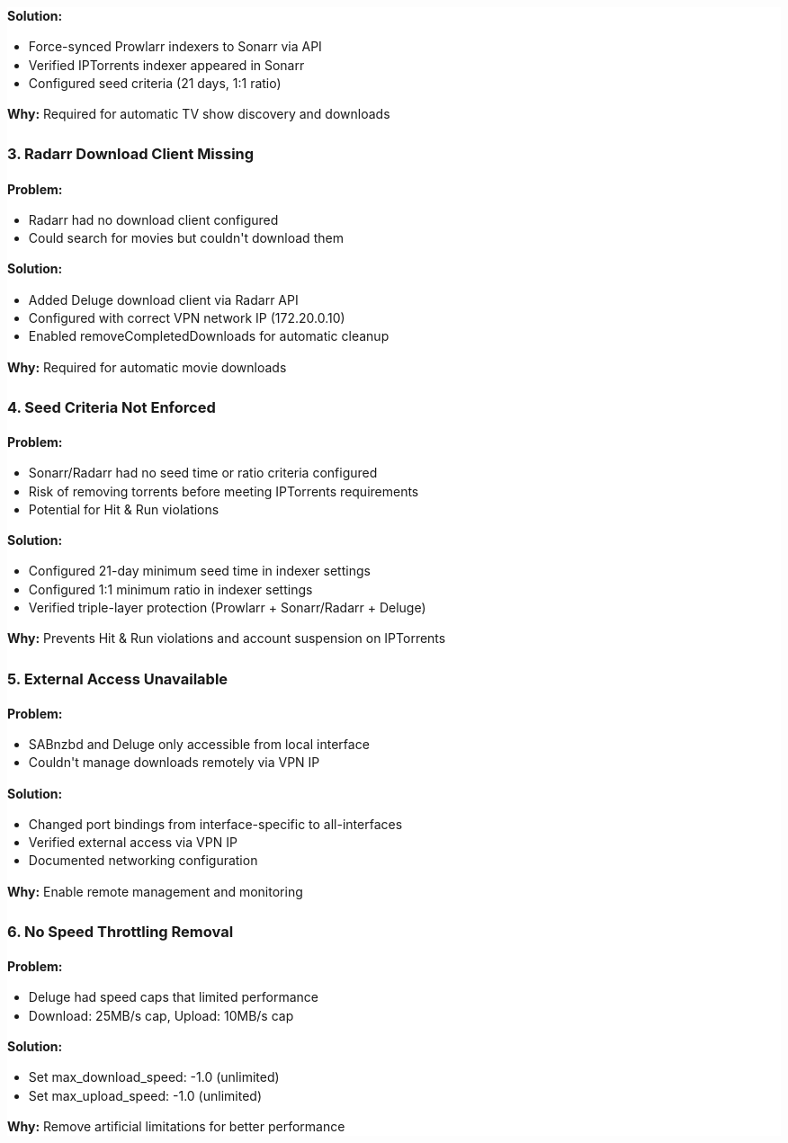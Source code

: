 **Solution:**
- Force-synced Prowlarr indexers to Sonarr via API
- Verified IPTorrents indexer appeared in Sonarr
- Configured seed criteria (21 days, 1:1 ratio)

**Why:** Required for automatic TV show discovery and downloads

### 3. Radarr Download Client Missing
**Problem:**
- Radarr had no download client configured
- Could search for movies but couldn't download them

**Solution:**
- Added Deluge download client via Radarr API
- Configured with correct VPN network IP (172.20.0.10)
- Enabled removeCompletedDownloads for automatic cleanup

**Why:** Required for automatic movie downloads

### 4. Seed Criteria Not Enforced
**Problem:**
- Sonarr/Radarr had no seed time or ratio criteria configured
- Risk of removing torrents before meeting IPTorrents requirements
- Potential for Hit & Run violations

**Solution:**
- Configured 21-day minimum seed time in indexer settings
- Configured 1:1 minimum ratio in indexer settings
- Verified triple-layer protection (Prowlarr + Sonarr/Radarr + Deluge)

**Why:** Prevents Hit & Run violations and account suspension on IPTorrents

### 5. External Access Unavailable
**Problem:**
- SABnzbd and Deluge only accessible from local interface
- Couldn't manage downloads remotely via VPN IP

**Solution:**
- Changed port bindings from interface-specific to all-interfaces
- Verified external access via VPN IP
- Documented networking configuration

**Why:** Enable remote management and monitoring

### 6. No Speed Throttling Removal
**Problem:**
- Deluge had speed caps that limited performance
- Download: 25MB/s cap, Upload: 10MB/s cap

**Solution:**
- Set max_download_speed: -1.0 (unlimited)
- Set max_upload_speed: -1.0 (unlimited)

**Why:** Remove artificial limitations for better performance
